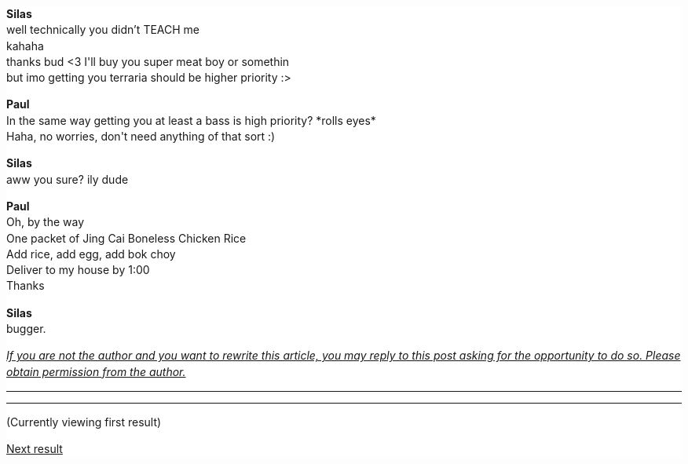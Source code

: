 **Silas**  
well technically you didn’t TEACH me  
kahaha  
thanks bud <3 I'll buy you super meat boy or somethin  
but imo getting you terraria should be higher priority :>

**Paul**  
In the same way getting you at least a bass is high priority? \*rolls eyes\*  
Haha, no worries, don't need anything of that sort :)

**Silas**  
aww you sure? ily dude

**Paul**  
Oh, by the way  
One packet of Jing Cai Boneless Chicken Rice  
Add rice, add egg, add bok choy  
Deliver to my house by 1:00  
Thanks

**Silas**  
bugger.

  
  
  
  
  

_[If you are not the author and you want to rewrite this article, you may reply to this post asking for the opportunity to do so. Please obtain permission from the author.](http://www.scp-wiki.net/scp-3309)_

  
  

* * *

* * *

  
  

(Currently viewing first result)

[Next result](http://scp-wiki.wikidot.com/scp-5121/offset/1)